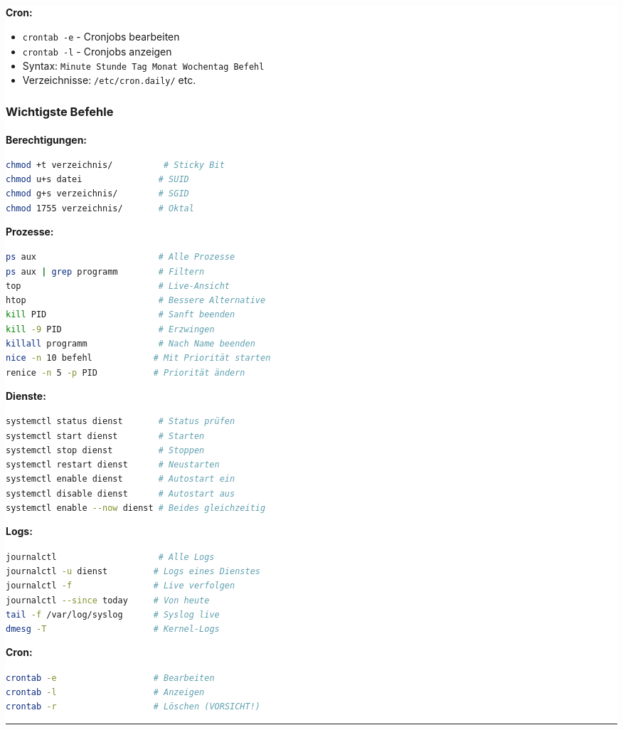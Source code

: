 **Cron:**
- `crontab -e` - Cronjobs bearbeiten
- `crontab -l` - Cronjobs anzeigen
- Syntax: `Minute Stunde Tag Monat Wochentag Befehl`
- Verzeichnisse: `/etc/cron.daily/` etc.

### Wichtigste Befehle

**Berechtigungen:**
```bash
chmod +t verzeichnis/          # Sticky Bit
chmod u+s datei               # SUID
chmod g+s verzeichnis/        # SGID
chmod 1755 verzeichnis/       # Oktal
```

**Prozesse:**
```bash
ps aux                        # Alle Prozesse
ps aux | grep programm        # Filtern
top                           # Live-Ansicht
htop                          # Bessere Alternative
kill PID                      # Sanft beenden
kill -9 PID                   # Erzwingen
killall programm              # Nach Name beenden
nice -n 10 befehl            # Mit Priorität starten
renice -n 5 -p PID           # Priorität ändern
```

**Dienste:**
```bash
systemctl status dienst       # Status prüfen
systemctl start dienst        # Starten
systemctl stop dienst         # Stoppen
systemctl restart dienst      # Neustarten
systemctl enable dienst       # Autostart ein
systemctl disable dienst      # Autostart aus
systemctl enable --now dienst # Beides gleichzeitig
```

**Logs:**
```bash
journalctl                    # Alle Logs
journalctl -u dienst         # Logs eines Dienstes
journalctl -f                # Live verfolgen
journalctl --since today     # Von heute
tail -f /var/log/syslog      # Syslog live
dmesg -T                     # Kernel-Logs
```

**Cron:**
```bash
crontab -e                   # Bearbeiten
crontab -l                   # Anzeigen
crontab -r                   # Löschen (VORSICHT!)
```

---